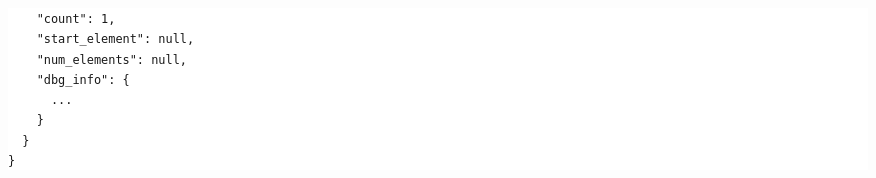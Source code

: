 ```
    "count": 1,
    "start_element": null,
    "num_elements": null,
    "dbg_info": {
      ...
    }
  }
}
```
